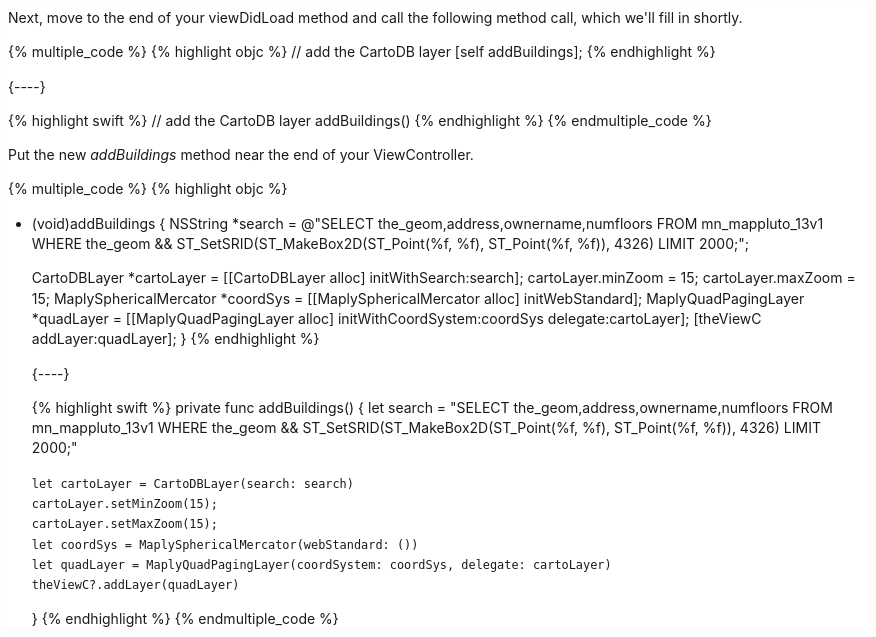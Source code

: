

Next, move to the end of your viewDidLoad method and call the following method call, which we'll fill in shortly.

{% multiple_code %}
  {% highlight objc %}
// add the CartoDB layer
[self addBuildings];
  {% endhighlight %}

  {----}

  {% highlight swift %}
// add the CartoDB layer
addBuildings()
  {% endhighlight %}
{% endmultiple_code %}


Put the new _addBuildings_ method near the end of your ViewController.


{% multiple_code %}
  {% highlight objc %}
- (void)addBuildings
{
    NSString *search = @"SELECT the_geom,address,ownername,numfloors FROM mn_mappluto_13v1 WHERE the_geom && ST_SetSRID(ST_MakeBox2D(ST_Point(%f, %f), ST_Point(%f, %f)), 4326) LIMIT 2000;";

    CartoDBLayer *cartoLayer = [[CartoDBLayer alloc] initWithSearch:search];
    cartoLayer.minZoom = 15;
    cartoLayer.maxZoom = 15;
    MaplySphericalMercator *coordSys = [[MaplySphericalMercator alloc] initWebStandard];
    MaplyQuadPagingLayer *quadLayer = 
        [[MaplyQuadPagingLayer alloc] initWithCoordSystem:coordSys delegate:cartoLayer];
    [theViewC addLayer:quadLayer];
}
  {% endhighlight %}

  {----}

  {% highlight swift %}
   private func addBuildings() {
      let search = "SELECT the_geom,address,ownername,numfloors FROM mn_mappluto_13v1 WHERE the_geom && ST_SetSRID(ST_MakeBox2D(ST_Point(%f, %f), ST_Point(%f, %f)), 4326) LIMIT 2000;"

      let cartoLayer = CartoDBLayer(search: search)
      cartoLayer.setMinZoom(15);
      cartoLayer.setMaxZoom(15);
      let coordSys = MaplySphericalMercator(webStandard: ())
      let quadLayer = MaplyQuadPagingLayer(coordSystem: coordSys, delegate: cartoLayer)
      theViewC?.addLayer(quadLayer)
   }
  {% endhighlight %}
{% endmultiple_code %}
